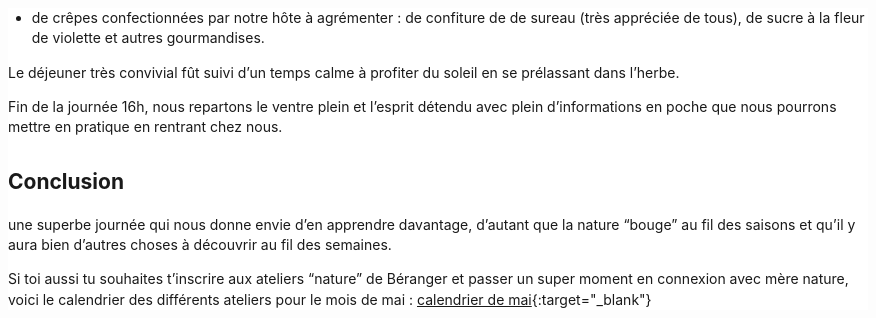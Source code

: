 - de crêpes confectionnées par notre hôte à agrémenter : de confiture de de sureau (très appréciée de tous), de sucre à la fleur de violette et autres gourmandises.



Le déjeuner  très convivial fût suivi d’un temps calme à profiter du soleil en se prélassant dans l’herbe.



Fin de la journée 16h, nous repartons le ventre plein et l’esprit détendu avec plein d’informations en poche que nous pourrons mettre en pratique en rentrant chez nous.

## Conclusion

une superbe journée qui nous donne envie d’en apprendre davantage, d’autant que la nature “bouge” au fil des saisons et qu’il y aura bien d’autres choses à découvrir au fil des semaines.

Si toi aussi tu souhaites t’inscrire aux ateliers “nature” de Béranger et passer un super moment en connexion avec mère nature, voici le calendrier des différents ateliers pour le mois de mai : [calendrier de mai](https://lorrainature.wordpress.com/2017/03/22/en-mai-2017/){:target="_blank"}


